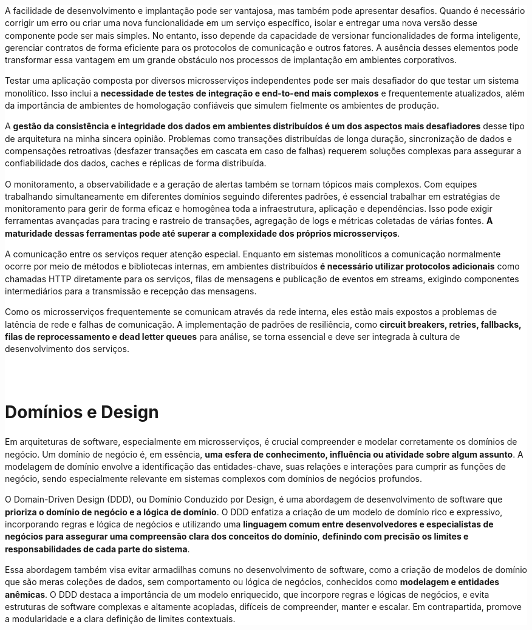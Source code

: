 A facilidade de desenvolvimento e implantação pode ser vantajosa, mas também pode apresentar desafios. Quando é necessário corrigir um erro ou criar uma nova funcionalidade em um serviço específico, isolar e entregar uma nova versão desse componente pode ser mais simples. No entanto, isso depende da capacidade de versionar funcionalidades de forma inteligente, gerenciar contratos de forma eficiente para os protocolos de comunicação e outros fatores. A ausência desses elementos pode transformar essa vantagem em um grande obstáculo nos processos de implantação em ambientes corporativos.

Testar uma aplicação composta por diversos microsserviços independentes pode ser mais desafiador do que testar um sistema monolítico. Isso inclui a **necessidade de testes de integração e end-to-end mais complexos** e frequentemente atualizados, além da importância de ambientes de homologação confiáveis que simulem fielmente os ambientes de produção.

A **gestão da consistência e integridade dos dados em ambientes distribuídos é um dos aspectos mais desafiadores** desse tipo de arquitetura na minha sincera opinião. Problemas como transações distribuídas de longa duração, sincronização de dados e compensações retroativas (desfazer transações em cascata em caso de falhas) requerem soluções complexas para assegurar a confiabilidade dos dados, caches e réplicas de forma distribuída.

O monitoramento, a observabilidade e a geração de alertas também se tornam tópicos mais complexos. Com equipes trabalhando simultaneamente em diferentes domínios seguindo diferentes padrões, é essencial trabalhar em estratégias de monitoramento para gerir de forma eficaz e homogênea toda a infraestrutura, aplicação e dependências. Isso pode exigir ferramentas avançadas para tracing e rastreio de transações, agregação de logs e métricas coletadas de várias fontes. **A maturidade dessas ferramentas pode até superar a complexidade dos próprios microsserviços**.

A comunicação entre os serviços requer atenção especial. Enquanto em sistemas monolíticos a comunicação normalmente ocorre por meio de métodos e bibliotecas internas, em ambientes distribuídos **é necessário utilizar protocolos adicionais** como chamadas HTTP diretamente para os serviços, filas de mensagens e publicação de eventos em streams, exigindo componentes intermediários para a transmissão e recepção das mensagens.

Como os microsserviços frequentemente se comunicam através da rede interna, eles estão mais expostos a problemas de latência de rede e falhas de comunicação. A implementação de padrões de resiliência, como **circuit breakers, retries, fallbacks, filas de reprocessamento e dead letter queues** para análise, se torna essencial e deve ser integrada à cultura de desenvolvimento dos serviços.

<br>

# Domínios e Design

Em arquiteturas de software, especialmente em microsserviços, é crucial compreender e modelar corretamente os domínios de negócio. Um domínio de negócio é, em essência, **uma esfera de conhecimento, influência ou atividade sobre algum assunto**. A modelagem de domínio envolve a identificação das entidades-chave, suas relações e interações para cumprir as funções de negócio, sendo especialmente relevante em sistemas complexos com domínios de negócios profundos.

O Domain-Driven Design (DDD), ou Domínio Conduzido por Design, é uma abordagem de desenvolvimento de software que **prioriza o domínio de negócio e a lógica de domínio**. O DDD enfatiza a criação de um modelo de domínio rico e expressivo, incorporando regras e lógica de negócios e utilizando uma **linguagem comum entre desenvolvedores e especialistas de negócios para assegurar uma compreensão clara dos conceitos do domínio**, **definindo com precisão os limites e responsabilidades de cada parte do sistema**.

Essa abordagem também visa evitar armadilhas comuns no desenvolvimento de software, como a criação de modelos de domínio que são meras coleções de dados, sem comportamento ou lógica de negócios, conhecidos como **modelagem e entidades anêmicas**. O DDD destaca a importância de um modelo enriquecido, que incorpore regras e lógicas de negócios, e evita estruturas de software complexas e altamente acopladas, difíceis de compreender, manter e escalar. Em contrapartida, promove a modularidade e a clara definição de limites contextuais.
